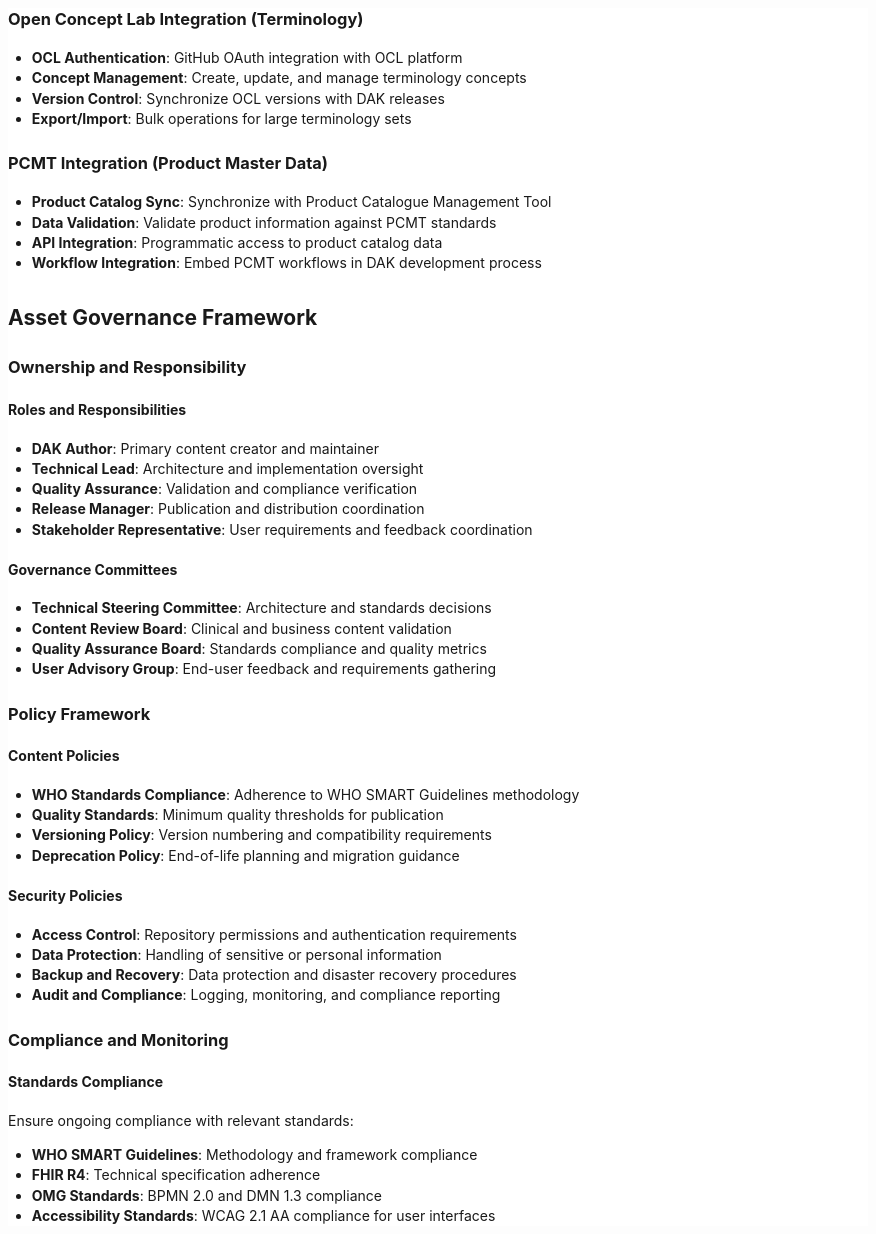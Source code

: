 ### Open Concept Lab Integration (Terminology)
- **OCL Authentication**: GitHub OAuth integration with OCL platform
- **Concept Management**: Create, update, and manage terminology concepts
- **Version Control**: Synchronize OCL versions with DAK releases
- **Export/Import**: Bulk operations for large terminology sets

### PCMT Integration (Product Master Data)
- **Product Catalog Sync**: Synchronize with Product Catalogue Management Tool
- **Data Validation**: Validate product information against PCMT standards
- **API Integration**: Programmatic access to product catalog data
- **Workflow Integration**: Embed PCMT workflows in DAK development process

## Asset Governance Framework

### Ownership and Responsibility

#### Roles and Responsibilities
- **DAK Author**: Primary content creator and maintainer
- **Technical Lead**: Architecture and implementation oversight
- **Quality Assurance**: Validation and compliance verification
- **Release Manager**: Publication and distribution coordination
- **Stakeholder Representative**: User requirements and feedback coordination

#### Governance Committees
- **Technical Steering Committee**: Architecture and standards decisions
- **Content Review Board**: Clinical and business content validation
- **Quality Assurance Board**: Standards compliance and quality metrics
- **User Advisory Group**: End-user feedback and requirements gathering

### Policy Framework

#### Content Policies
- **WHO Standards Compliance**: Adherence to WHO SMART Guidelines methodology
- **Quality Standards**: Minimum quality thresholds for publication
- **Versioning Policy**: Version numbering and compatibility requirements
- **Deprecation Policy**: End-of-life planning and migration guidance

#### Security Policies
- **Access Control**: Repository permissions and authentication requirements
- **Data Protection**: Handling of sensitive or personal information
- **Backup and Recovery**: Data protection and disaster recovery procedures
- **Audit and Compliance**: Logging, monitoring, and compliance reporting

### Compliance and Monitoring

#### Standards Compliance
Ensure ongoing compliance with relevant standards:

- **WHO SMART Guidelines**: Methodology and framework compliance
- **FHIR R4**: Technical specification adherence
- **OMG Standards**: BPMN 2.0 and DMN 1.3 compliance
- **Accessibility Standards**: WCAG 2.1 AA compliance for user interfaces
